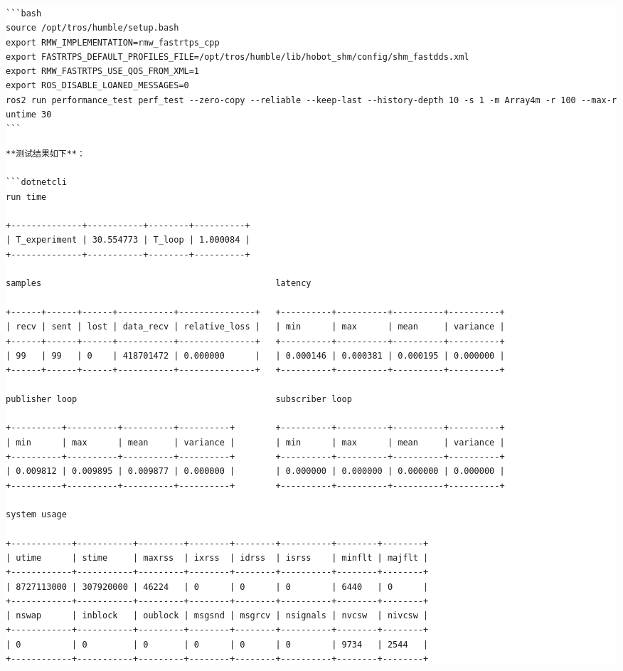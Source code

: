  </TabItem>
 <TabItem value="humble" label="Humble">

    ```bash
    source /opt/tros/humble/setup.bash
    export RMW_IMPLEMENTATION=rmw_fastrtps_cpp
    export FASTRTPS_DEFAULT_PROFILES_FILE=/opt/tros/humble/lib/hobot_shm/config/shm_fastdds.xml
    export RMW_FASTRTPS_USE_QOS_FROM_XML=1
    export ROS_DISABLE_LOANED_MESSAGES=0
    ros2 run performance_test perf_test --zero-copy --reliable --keep-last --history-depth 10 -s 1 -m Array4m -r 100 --max-runtime 30
    ```

 </TabItem>
 </Tabs>

    **测试结果如下**：

    ```dotnetcli
    run time

    +--------------+-----------+--------+----------+
    | T_experiment | 30.554773 | T_loop | 1.000084 |
    +--------------+-----------+--------+----------+

    samples                                              latency

    +------+------+------+-----------+---------------+   +----------+----------+----------+----------+
    | recv | sent | lost | data_recv | relative_loss |   | min      | max      | mean     | variance |
    +------+------+------+-----------+---------------+   +----------+----------+----------+----------+
    | 99   | 99   | 0    | 418701472 | 0.000000      |   | 0.000146 | 0.000381 | 0.000195 | 0.000000 |
    +------+------+------+-----------+---------------+   +----------+----------+----------+----------+

    publisher loop                                       subscriber loop

    +----------+----------+----------+----------+        +----------+----------+----------+----------+
    | min      | max      | mean     | variance |        | min      | max      | mean     | variance |
    +----------+----------+----------+----------+        +----------+----------+----------+----------+
    | 0.009812 | 0.009895 | 0.009877 | 0.000000 |        | 0.000000 | 0.000000 | 0.000000 | 0.000000 |
    +----------+----------+----------+----------+        +----------+----------+----------+----------+

    system usage

    +------------+-----------+---------+--------+--------+----------+--------+--------+
    | utime      | stime     | maxrss  | ixrss  | idrss  | isrss    | minflt | majflt |
    +------------+-----------+---------+--------+--------+----------+--------+--------+
    | 8727113000 | 307920000 | 46224   | 0      | 0      | 0        | 6440   | 0      |
    +------------+-----------+---------+--------+--------+----------+--------+--------+
    | nswap      | inblock   | oublock | msgsnd | msgrcv | nsignals | nvcsw  | nivcsw |
    +------------+-----------+---------+--------+--------+----------+--------+--------+
    | 0          | 0         | 0       | 0      | 0      | 0        | 9734   | 2544   |
    +------------+-----------+---------+--------+--------+----------+--------+--------+
